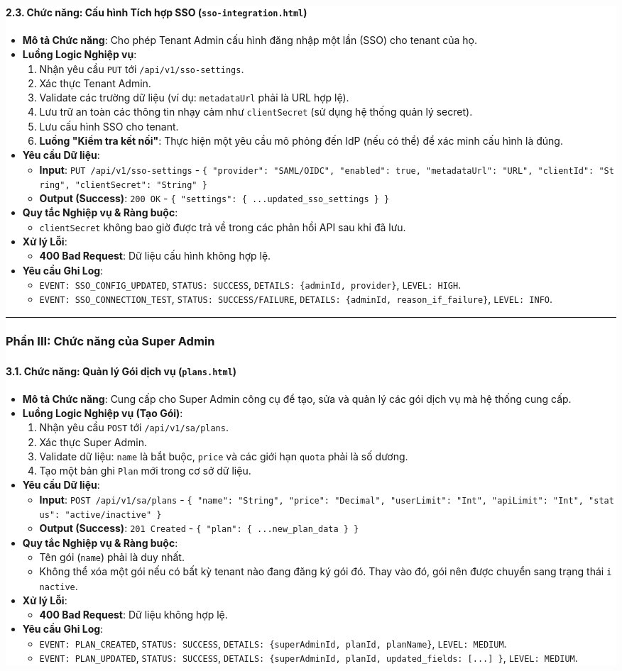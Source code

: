 #### **2.3. Chức năng: Cấu hình Tích hợp SSO (`sso-integration.html`)**

* **Mô tả Chức năng**: Cho phép Tenant Admin cấu hình đăng nhập một lần (SSO) cho tenant của họ.
* **Luồng Logic Nghiệp vụ**:
    1.  Nhận yêu cầu `PUT` tới `/api/v1/sso-settings`.
    2.  Xác thực Tenant Admin.
    3.  Validate các trường dữ liệu (ví dụ: `metadataUrl` phải là URL hợp lệ).
    4.  Lưu trữ an toàn các thông tin nhạy cảm như `clientSecret` (sử dụng hệ thống quản lý secret).
    5.  Lưu cấu hình SSO cho tenant.
    6.  **Luồng "Kiểm tra kết nối"**: Thực hiện một yêu cầu mô phỏng đến IdP (nếu có thể) để xác minh cấu hình là đúng.
* **Yêu cầu Dữ liệu**:
    * **Input**: `PUT /api/v1/sso-settings` - `{ "provider": "SAML/OIDC", "enabled": true, "metadataUrl": "URL", "clientId": "String", "clientSecret": "String" }`
    * **Output (Success)**: `200 OK` - `{ "settings": { ...updated_sso_settings } }`
* **Quy tắc Nghiệp vụ & Ràng buộc**:
    * `clientSecret` không bao giờ được trả về trong các phản hồi API sau khi đã lưu.
* **Xử lý Lỗi**:
    * **400 Bad Request**: Dữ liệu cấu hình không hợp lệ.
* **Yêu cầu Ghi Log**:
    * `EVENT: SSO_CONFIG_UPDATED`, `STATUS: SUCCESS`, `DETAILS: {adminId, provider}`, `LEVEL: HIGH`.
    * `EVENT: SSO_CONNECTION_TEST`, `STATUS: SUCCESS/FAILURE`, `DETAILS: {adminId, reason_if_failure}`, `LEVEL: INFO`.

---

### **Phần III: Chức năng của Super Admin**

#### **3.1. Chức năng: Quản lý Gói dịch vụ (`plans.html`)**

* **Mô tả Chức năng**: Cung cấp cho Super Admin công cụ để tạo, sửa và quản lý các gói dịch vụ mà hệ thống cung cấp.
* **Luồng Logic Nghiệp vụ (Tạo Gói)**:
    1.  Nhận yêu cầu `POST` tới `/api/v1/sa/plans`.
    2.  Xác thực Super Admin.
    3.  Validate dữ liệu: `name` là bắt buộc, `price` và các giới hạn `quota` phải là số dương.
    4.  Tạo một bản ghi `Plan` mới trong cơ sở dữ liệu.
* **Yêu cầu Dữ liệu**:
    * **Input**: `POST /api/v1/sa/plans` - `{ "name": "String", "price": "Decimal", "userLimit": "Int", "apiLimit": "Int", "status": "active/inactive" }`
    * **Output (Success)**: `201 Created` - `{ "plan": { ...new_plan_data } }`
* **Quy tắc Nghiệp vụ & Ràng buộc**:
    * Tên gói (`name`) phải là duy nhất.
    * Không thể xóa một gói nếu có bất kỳ tenant nào đang đăng ký gói đó. Thay vào đó, gói nên được chuyển sang trạng thái `inactive`.
* **Xử lý Lỗi**:
    * **400 Bad Request**: Dữ liệu không hợp lệ.
* **Yêu cầu Ghi Log**:
    * `EVENT: PLAN_CREATED`, `STATUS: SUCCESS`, `DETAILS: {superAdminId, planId, planName}`, `LEVEL: MEDIUM`.
    * `EVENT: PLAN_UPDATED`, `STATUS: SUCCESS`, `DETAILS: {superAdminId, planId, updated_fields: [...] }`, `LEVEL: MEDIUM`.
